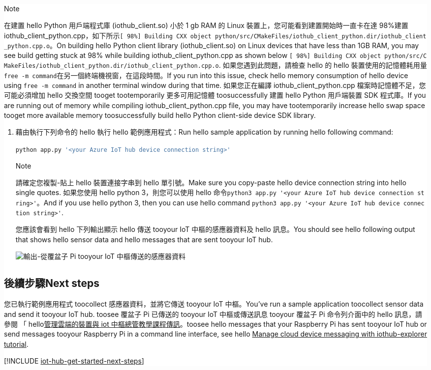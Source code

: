    > [!NOTE] 
   <span data-ttu-id="d9444-229">在建置 hello Python 用戶端程式庫 (iothub_client.so) 小於 1 gb RAM 的 Linux 裝置上，您可能看到建置開始時一直卡在達 98%建置 iothub_client_python.cpp，如下所示`[ 98%] Building CXX object python/src/CMakeFiles/iothub_client_python.dir/iothub_client_python.cpp.o`。</span><span class="sxs-lookup"><span data-stu-id="d9444-229">On building hello Python client library (iothub_client.so) on Linux devices that have less than 1GB RAM, you may see build getting stuck at 98% while building iothub_client_python.cpp as shown below `[ 98%] Building CXX object python/src/CMakeFiles/iothub_client_python.dir/iothub_client_python.cpp.o`.</span></span> <span data-ttu-id="d9444-230">如果您遇到此問題，請檢查 hello 的 hello 裝置使用的記憶體耗用量`free -m command`在另一個終端機視窗，在這段時間。</span><span class="sxs-lookup"><span data-stu-id="d9444-230">If you run into this issue, check hello memory consumption of hello device using `free -m command` in another terminal window during that time.</span></span> <span data-ttu-id="d9444-231">如果您正在編譯 iothub_client_python.cpp 檔案時記憶體不足，您可能必須增加 hello 交換空間 tooget tootemporarily 更多可用記憶體 toosuccessfully 建置 hello Python 用戶端裝置 SDK 程式庫。</span><span class="sxs-lookup"><span data-stu-id="d9444-231">If you are running out of memory while compiling iothub_client_python.cpp file, you may have tootemporarily increase hello swap space tooget more available memory toosuccessfully build hello Python client-side device SDK library.</span></span>
   
1. <span data-ttu-id="d9444-232">藉由執行下列命令的 hello 執行 hello 範例應用程式：</span><span class="sxs-lookup"><span data-stu-id="d9444-232">Run hello sample application by running hello following command:</span></span>

   ```bash
   python app.py '<your Azure IoT hub device connection string>'
   ```

   > [!NOTE] 
   <span data-ttu-id="d9444-233">請確定您複製-貼上 hello 裝置連接字串到 hello 單引號。</span><span class="sxs-lookup"><span data-stu-id="d9444-233">Make sure you copy-paste hello device connection string into hello single quotes.</span></span> <span data-ttu-id="d9444-234">如果您使用 hello python 3，則您可以使用 hello 命令`python3 app.py '<your Azure IoT hub device connection string>'`。</span><span class="sxs-lookup"><span data-stu-id="d9444-234">And if you use hello python 3, then you can use hello command `python3 app.py '<your Azure IoT hub device connection string>'`.</span></span>


   <span data-ttu-id="d9444-235">您應該會看到 hello 下列輸出顯示 hello 傳送 tooyour IoT 中樞的感應器資料及 hello 訊息。</span><span class="sxs-lookup"><span data-stu-id="d9444-235">You should see hello following output that shows hello sensor data and hello messages that are sent tooyour IoT hub.</span></span>

   ![輸出-從覆盆子 Pi tooyour IoT 中樞傳送的感應器資料](media/iot-hub-raspberry-pi-kit-c-get-started/success.png
)

## <a name="next-steps"></a><span data-ttu-id="d9444-237">後續步驟</span><span class="sxs-lookup"><span data-stu-id="d9444-237">Next steps</span></span>

<span data-ttu-id="d9444-238">您已執行範例應用程式 toocollect 感應器資料，並將它傳送 tooyour IoT 中樞。</span><span class="sxs-lookup"><span data-stu-id="d9444-238">You’ve run a sample application toocollect sensor data and send it tooyour IoT hub.</span></span> <span data-ttu-id="d9444-239">toosee 覆盆子 Pi 已傳送的 tooyour IoT 中樞或傳送訊息 tooyour 覆盆子 Pi 命令列介面中的 hello 訊息，請參閱 「 hello[管理雲端的裝置與 iot 中樞總管教學課程傳訊](https://docs.microsoft.com/en-gb/azure/iot-hub/iot-hub-explorer-cloud-device-messaging)。</span><span class="sxs-lookup"><span data-stu-id="d9444-239">toosee hello messages that your Raspberry Pi has sent tooyour IoT hub or send messages tooyour Raspberry Pi in a command line interface, see hello [Manage cloud device messaging with iothub-explorer tutorial](https://docs.microsoft.com/en-gb/azure/iot-hub/iot-hub-explorer-cloud-device-messaging).</span></span>

[!INCLUDE [iot-hub-get-started-next-steps](../../includes/iot-hub-get-started-next-steps.md)]
